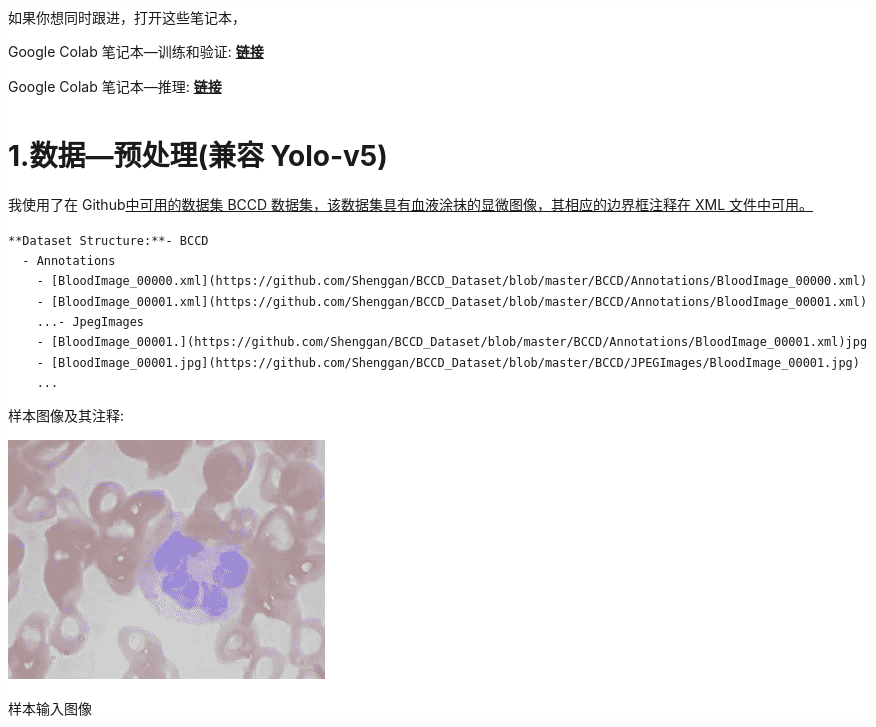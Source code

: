 如果你想同时跟进，打开这些笔记本，

Google Colab 笔记本—训练和验证: [**链接**](https://colab.research.google.com/github/bala-codes/Yolo-v5_Object_Detection_Blood_Cell_Count_and_Detection/blob/master/codes/1.%20Yolo-V5%20BCC%20Training%20%26%20Testing.ipynb)

Google Colab 笔记本—推理: [**链接**](https://colab.research.google.com/github/bala-codes/Yolo-v5_Object_Detection_Blood_Cell_Count/blob/master/codes/2.%20Yolo-v5%20BCC%20Inference.ipynb)

# 1.数据—预处理(兼容 Yolo-v5)

我使用了在 Github[中可用的数据集 BCCD 数据集，该数据集具有血液涂抹的显微图像，其相应的边界框注释在 XML 文件中可用。](https://github.com/Shenggan/BCCD_Dataset)

```
**Dataset Structure:**- BCCD
  - Annotations
    - [BloodImage_00000.xml](https://github.com/Shenggan/BCCD_Dataset/blob/master/BCCD/Annotations/BloodImage_00000.xml)
    - [BloodImage_00001.xml](https://github.com/Shenggan/BCCD_Dataset/blob/master/BCCD/Annotations/BloodImage_00001.xml)
    ...- JpegImages
    - [BloodImage_00001.](https://github.com/Shenggan/BCCD_Dataset/blob/master/BCCD/Annotations/BloodImage_00001.xml)jpg
    - [BloodImage_00001.jpg](https://github.com/Shenggan/BCCD_Dataset/blob/master/BCCD/JPEGImages/BloodImage_00001.jpg)
    ...
```

样本图像及其注释:

![](img/50f2d22b72b8efad329777403be4c8f0.png)

样本输入图像
